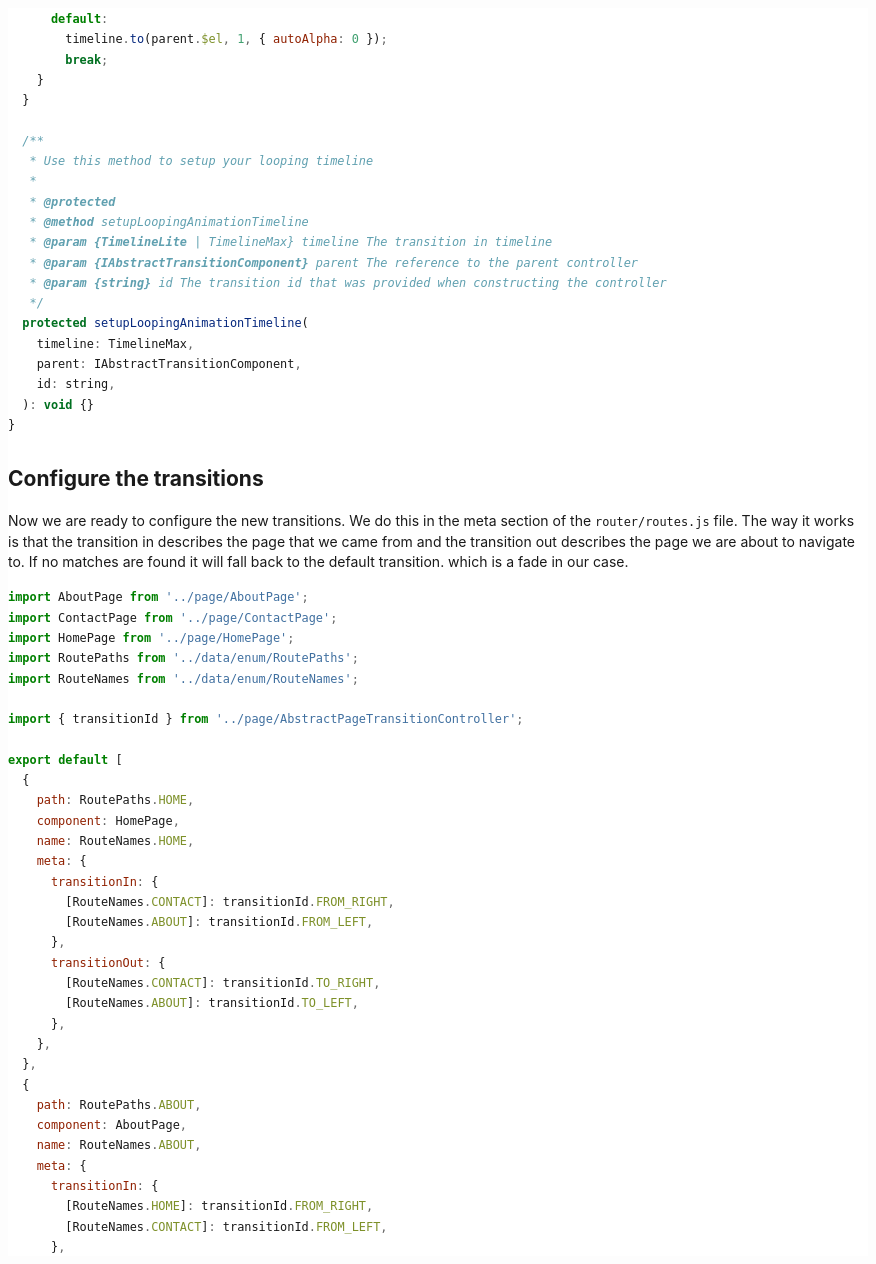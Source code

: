 ```javascript
      default:
        timeline.to(parent.$el, 1, { autoAlpha: 0 });
        break;
    }
  }

  /**
   * Use this method to setup your looping timeline
   *
   * @protected
   * @method setupLoopingAnimationTimeline
   * @param {TimelineLite | TimelineMax} timeline The transition in timeline
   * @param {IAbstractTransitionComponent} parent The reference to the parent controller
   * @param {string} id The transition id that was provided when constructing the controller
   */
  protected setupLoopingAnimationTimeline(
    timeline: TimelineMax,
    parent: IAbstractTransitionComponent,
    id: string,
  ): void {}
}
```

## Configure the transitions
Now we are ready to configure the new transitions. We do this in the meta section of the `router/routes.js` file. The way it works is that the transition in describes the page that we came from and the transition out describes the page we are about to navigate to. If no matches are found it will fall back to the default transition. which is a fade in our case.

```javascript
import AboutPage from '../page/AboutPage';
import ContactPage from '../page/ContactPage';
import HomePage from '../page/HomePage';
import RoutePaths from '../data/enum/RoutePaths';
import RouteNames from '../data/enum/RouteNames';

import { transitionId } from '../page/AbstractPageTransitionController';

export default [
  {
    path: RoutePaths.HOME,
    component: HomePage,
    name: RouteNames.HOME,
    meta: {
      transitionIn: {
        [RouteNames.CONTACT]: transitionId.FROM_RIGHT,
        [RouteNames.ABOUT]: transitionId.FROM_LEFT,
      },
      transitionOut: {
        [RouteNames.CONTACT]: transitionId.TO_RIGHT,
        [RouteNames.ABOUT]: transitionId.TO_LEFT,
      },
    },
  },
  {
    path: RoutePaths.ABOUT,
    component: AboutPage,
    name: RouteNames.ABOUT,
    meta: {
      transitionIn: {
        [RouteNames.HOME]: transitionId.FROM_RIGHT,
        [RouteNames.CONTACT]: transitionId.FROM_LEFT,
      },
```